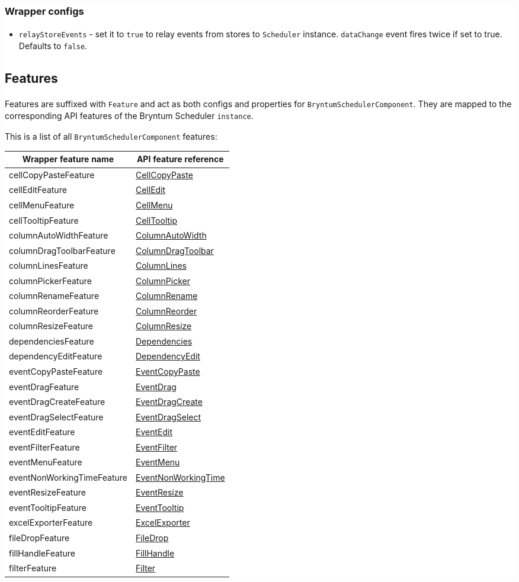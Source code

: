 ```javascript
```

### Wrapper configs

* `relayStoreEvents` - set it to `true` to relay events from stores to `Scheduler` instance.
`dataChange` event fires twice if set to true.  Defaults to `false`.

## Features

Features are suffixed with `Feature` and act as both configs and properties for `BryntumSchedulerComponent`.
They are mapped to the corresponding API features of the Bryntum Scheduler `instance`.

This is a list of all `BryntumSchedulerComponent` features:

|Wrapper feature name|API feature reference |
|--------------------|----------------------|
| cellCopyPasteFeature | [CellCopyPaste](#Grid/feature/CellCopyPaste) |
| cellEditFeature | [CellEdit](#Grid/feature/CellEdit) |
| cellMenuFeature | [CellMenu](#Grid/feature/CellMenu) |
| cellTooltipFeature | [CellTooltip](#Grid/feature/CellTooltip) |
| columnAutoWidthFeature | [ColumnAutoWidth](#Grid/feature/ColumnAutoWidth) |
| columnDragToolbarFeature | [ColumnDragToolbar](#Grid/feature/ColumnDragToolbar) |
| columnLinesFeature | [ColumnLines](#Scheduler/feature/ColumnLines) |
| columnPickerFeature | [ColumnPicker](#Grid/feature/ColumnPicker) |
| columnRenameFeature | [ColumnRename](#Grid/feature/ColumnRename) |
| columnReorderFeature | [ColumnReorder](#Grid/feature/ColumnReorder) |
| columnResizeFeature | [ColumnResize](#Grid/feature/ColumnResize) |
| dependenciesFeature | [Dependencies](#Scheduler/feature/Dependencies) |
| dependencyEditFeature | [DependencyEdit](#Scheduler/feature/DependencyEdit) |
| eventCopyPasteFeature | [EventCopyPaste](#Scheduler/feature/EventCopyPaste) |
| eventDragFeature | [EventDrag](#Scheduler/feature/EventDrag) |
| eventDragCreateFeature | [EventDragCreate](#Scheduler/feature/EventDragCreate) |
| eventDragSelectFeature | [EventDragSelect](#Scheduler/feature/EventDragSelect) |
| eventEditFeature | [EventEdit](#Scheduler/feature/EventEdit) |
| eventFilterFeature | [EventFilter](#Scheduler/feature/EventFilter) |
| eventMenuFeature | [EventMenu](#Scheduler/feature/EventMenu) |
| eventNonWorkingTimeFeature | [EventNonWorkingTime](#Scheduler/feature/EventNonWorkingTime) |
| eventResizeFeature | [EventResize](#Scheduler/feature/EventResize) |
| eventTooltipFeature | [EventTooltip](#Scheduler/feature/EventTooltip) |
| excelExporterFeature | [ExcelExporter](#Scheduler/feature/experimental/ExcelExporter) |
| fileDropFeature | [FileDrop](#Grid/feature/experimental/FileDrop) |
| fillHandleFeature | [FillHandle](#Grid/feature/FillHandle) |
| filterFeature | [Filter](#Grid/feature/Filter) |
